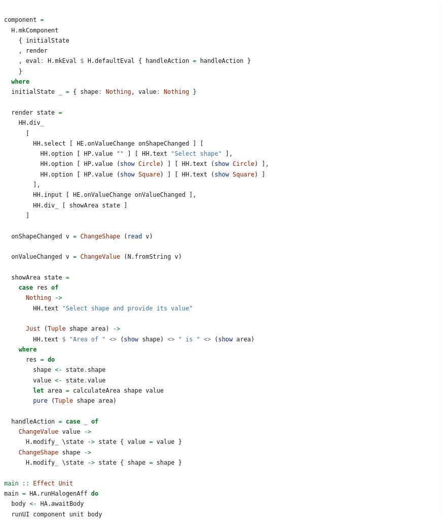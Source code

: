 ```purescript

component =
  H.mkComponent
    { initialState
    , render
    , eval: H.mkEval $ H.defaultEval { handleAction = handleAction }
    }
  where
  initialState _ = { shape: Nothing, value: Nothing }

  render state =
    HH.div_
      [
        HH.select [ HE.onValueChange onShapeChanged ] [
          HH.option [ HP.value "" ] [ HH.text "Select shape" ],
          HH.option [ HP.value (show Circle) ] [ HH.text (show Circle) ],
          HH.option [ HP.value (show Square) ] [ HH.text (show Square) ]
        ],
        HH.input [ HE.onValueChange onValueChanged ],
        HH.div_ [ showArea state ]
      ]

  onShapeChanged v = ChangeShape (read v)

  onValueChanged v = ChangeValue (N.fromString v)

  showArea state =
    case res of
      Nothing ->
        HH.text "Select shape and provide its value"

      Just (Tuple shape area) ->
        HH.text $ "Area of " <> (show shape) <> " is " <> (show area)
    where
      res = do
        shape <- state.shape
        value <- state.value
        let area = calculateArea shape value
        pure (Tuple shape area)

  handleAction = case _ of
    ChangeValue value ->
      H.modify_ \state -> state { value = value }
    ChangeShape shape ->
      H.modify_ \state -> state { shape = shape }

main :: Effect Unit
main = HA.runHalogenAff do
  body <- HA.awaitBody
  runUI component unit body
```
